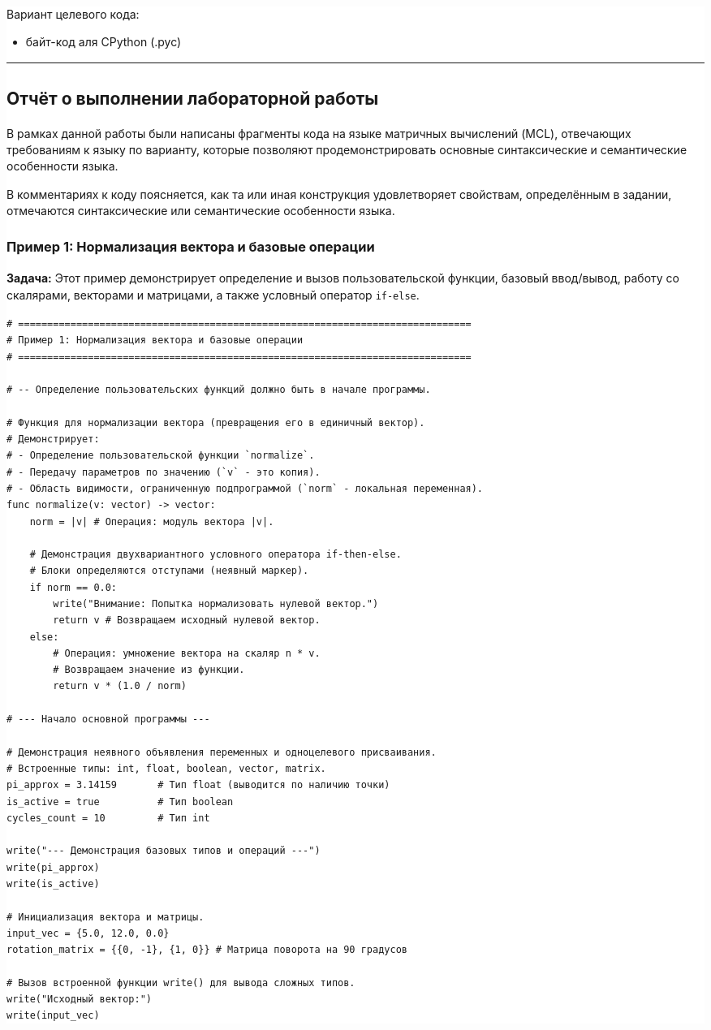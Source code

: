 
Вариант целевого кода:
 - байт-код аля CPython (.pyc)

---

## Отчёт о выполнении лабораторной работы

В рамках данной работы были написаны фрагменты кода на языке матричных вычислений (MCL), отвечающих требованиям к языку по варианту, которые позволяют продемонстрировать основные синтаксические и семантические особенности языка. 

В комментариях к коду поясняется, как та или иная конструкция удовлетворяет свойствам, определённым в задании, отмечаются синтаксические или семантические особенности языка.

### Пример 1: Нормализация вектора и базовые операции

**Задача:** Этот пример демонстрирует определение и вызов пользовательской функции, базовый ввод/вывод, работу со скалярами, векторами и матрицами, а также условный оператор `if-else`.

```
# ==============================================================================
# Пример 1: Нормализация вектора и базовые операции
# ==============================================================================

# -- Определение пользовательских функций должно быть в начале программы.

# Функция для нормализации вектора (превращения его в единичный вектор).
# Демонстрирует:
# - Определение пользовательской функции `normalize`.
# - Передачу параметров по значению (`v` - это копия).
# - Область видимости, ограниченную подпрограммой (`norm` - локальная переменная).
func normalize(v: vector) -> vector:
    norm = |v| # Операция: модуль вектора |v|.

    # Демонстрация двухвариантного условного оператора if-then-else.
    # Блоки определяются отступами (неявный маркер).
    if norm == 0.0:
        write("Внимание: Попытка нормализовать нулевой вектор.")
        return v # Возвращаем исходный нулевой вектор.
    else:
        # Операция: умножение вектора на скаляр n * v.
        # Возвращаем значение из функции.
        return v * (1.0 / norm)

# --- Начало основной программы ---

# Демонстрация неявного объявления переменных и одноцелевого присваивания.
# Встроенные типы: int, float, boolean, vector, matrix.
pi_approx = 3.14159       # Тип float (выводится по наличию точки)
is_active = true          # Тип boolean
cycles_count = 10         # Тип int

write("--- Демонстрация базовых типов и операций ---")
write(pi_approx)
write(is_active)

# Инициализация вектора и матрицы.
input_vec = {5.0, 12.0, 0.0}
rotation_matrix = {{0, -1}, {1, 0}} # Матрица поворота на 90 градусов

# Вызов встроенной функции write() для вывода сложных типов.
write("Исходный вектор:")
write(input_vec)

```
